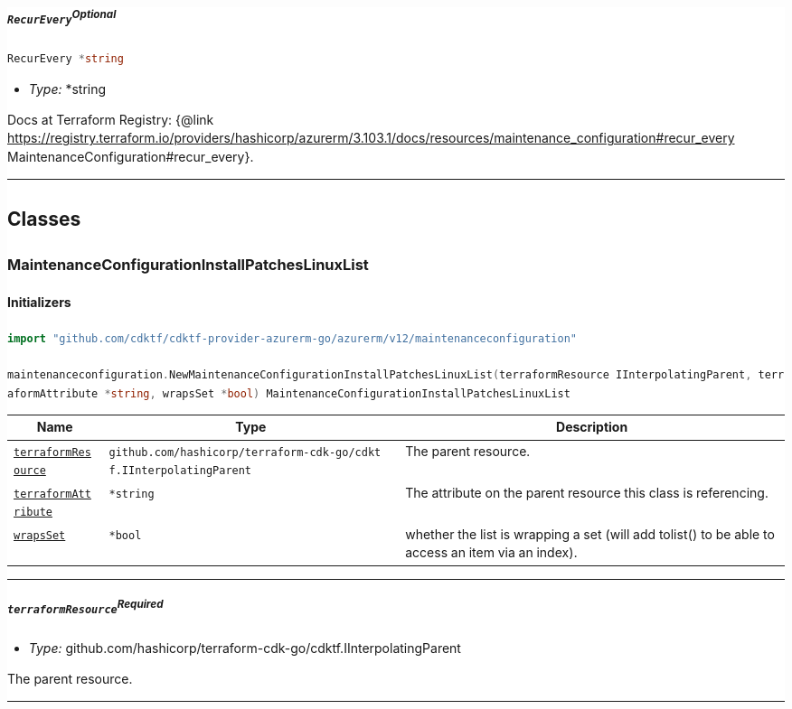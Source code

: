 
##### `RecurEvery`<sup>Optional</sup> <a name="RecurEvery" id="@cdktf/provider-azurerm.maintenanceConfiguration.MaintenanceConfigurationWindow.property.recurEvery"></a>

```go
RecurEvery *string
```

- *Type:* *string

Docs at Terraform Registry: {@link https://registry.terraform.io/providers/hashicorp/azurerm/3.103.1/docs/resources/maintenance_configuration#recur_every MaintenanceConfiguration#recur_every}.

---

## Classes <a name="Classes" id="Classes"></a>

### MaintenanceConfigurationInstallPatchesLinuxList <a name="MaintenanceConfigurationInstallPatchesLinuxList" id="@cdktf/provider-azurerm.maintenanceConfiguration.MaintenanceConfigurationInstallPatchesLinuxList"></a>

#### Initializers <a name="Initializers" id="@cdktf/provider-azurerm.maintenanceConfiguration.MaintenanceConfigurationInstallPatchesLinuxList.Initializer"></a>

```go
import "github.com/cdktf/cdktf-provider-azurerm-go/azurerm/v12/maintenanceconfiguration"

maintenanceconfiguration.NewMaintenanceConfigurationInstallPatchesLinuxList(terraformResource IInterpolatingParent, terraformAttribute *string, wrapsSet *bool) MaintenanceConfigurationInstallPatchesLinuxList
```

| **Name** | **Type** | **Description** |
| --- | --- | --- |
| <code><a href="#@cdktf/provider-azurerm.maintenanceConfiguration.MaintenanceConfigurationInstallPatchesLinuxList.Initializer.parameter.terraformResource">terraformResource</a></code> | <code>github.com/hashicorp/terraform-cdk-go/cdktf.IInterpolatingParent</code> | The parent resource. |
| <code><a href="#@cdktf/provider-azurerm.maintenanceConfiguration.MaintenanceConfigurationInstallPatchesLinuxList.Initializer.parameter.terraformAttribute">terraformAttribute</a></code> | <code>*string</code> | The attribute on the parent resource this class is referencing. |
| <code><a href="#@cdktf/provider-azurerm.maintenanceConfiguration.MaintenanceConfigurationInstallPatchesLinuxList.Initializer.parameter.wrapsSet">wrapsSet</a></code> | <code>*bool</code> | whether the list is wrapping a set (will add tolist() to be able to access an item via an index). |

---

##### `terraformResource`<sup>Required</sup> <a name="terraformResource" id="@cdktf/provider-azurerm.maintenanceConfiguration.MaintenanceConfigurationInstallPatchesLinuxList.Initializer.parameter.terraformResource"></a>

- *Type:* github.com/hashicorp/terraform-cdk-go/cdktf.IInterpolatingParent

The parent resource.

---
